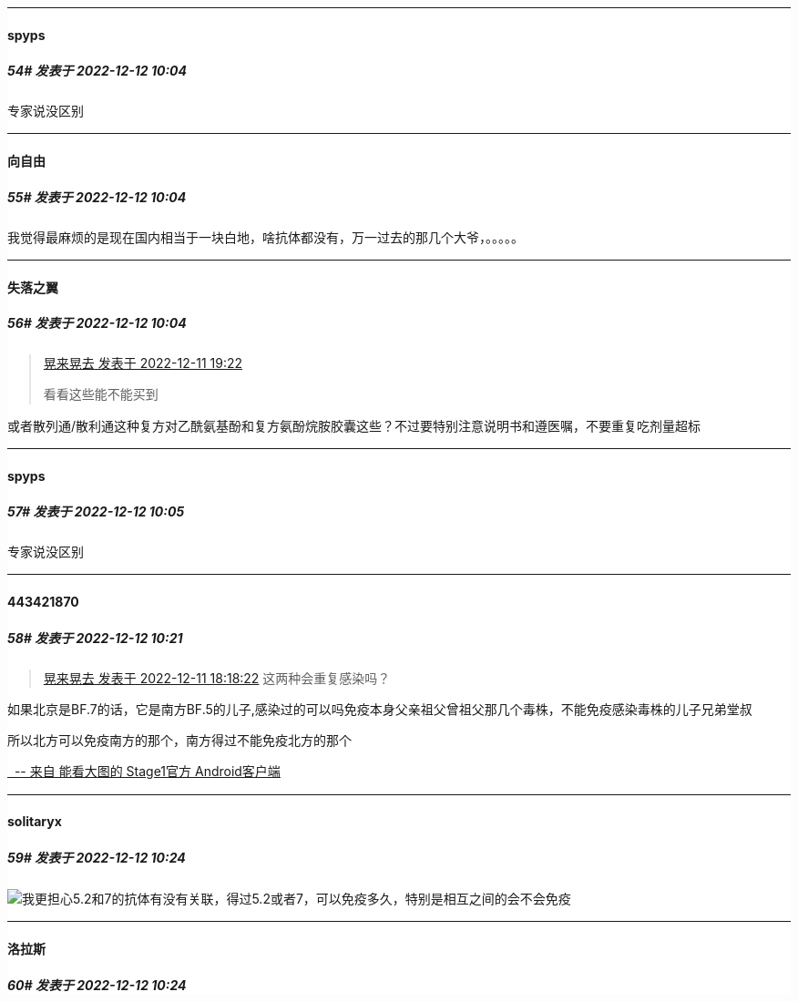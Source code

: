 *****

####  spyps  
##### 54#       发表于 2022-12-12 10:04

专家说没区别

*****

####  向自由  
##### 55#       发表于 2022-12-12 10:04

我觉得最麻烦的是现在国内相当于一块白地，啥抗体都没有，万一过去的那几个大爷，。。。。。

*****

####  失落之翼  
##### 56#       发表于 2022-12-12 10:04

<blockquote><a href="httphttps://bbs.saraba1st.com/2b/forum.php?mod=redirect&amp;goto=findpost&amp;pid=58891264&amp;ptid=2109390" target="_blank">晃来晃去 发表于 2022-12-11 19:22</a>

看看这些能不能买到</blockquote>
或者散列通/散利通这种复方对乙酰氨基酚和复方氨酚烷胺胶囊这些？不过要特别注意说明书和遵医嘱，不要重复吃剂量超标

*****

####  spyps  
##### 57#       发表于 2022-12-12 10:05

专家说没区别

*****

####  443421870  
##### 58#       发表于 2022-12-12 10:21

<blockquote><a href="httphttps://bbs.saraba1st.com/2b/forum.php?mod=redirect&amp;goto=findpost&amp;pid=58890065&amp;ptid=2109390" target="_blank">晃来晃去 发表于 2022-12-11 18:18:22</a>
这两种会重复感染吗？</blockquote>如果北京是BF.7的话，它是南方BF.5的儿子,感染过的可以吗免疫本身父亲祖父曾祖父那几个毒株，不能免疫感染毒株的儿子兄弟堂叔

所以北方可以免疫南方的那个，南方得过不能免疫北方的那个

[  -- 来自 能看大图的 Stage1官方 Android客户端](https://www.coolapk.com/apk/140634)

*****

####  solitaryx  
##### 59#       发表于 2022-12-12 10:24

<img src="https://static.saraba1st.com/image/smiley/face2017/001.png" referrerpolicy="no-referrer">我更担心5.2和7的抗体有没有关联，得过5.2或者7，可以免疫多久，特别是相互之间的会不会免疫

*****

####  洛拉斯  
##### 60#       发表于 2022-12-12 10:24
